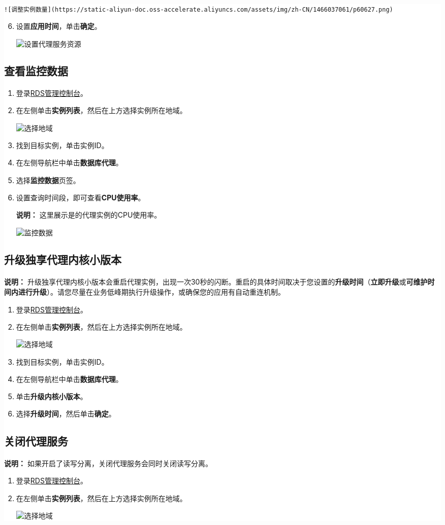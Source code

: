     ![调整实例数量](https://static-aliyun-doc.oss-accelerate.aliyuncs.com/assets/img/zh-CN/1466037061/p60627.png)

6.  设置**应用时间**，单击**确定**。

    ![设置代理服务资源](https://static-aliyun-doc.oss-accelerate.aliyuncs.com/assets/img/zh-CN/2813729951/p60629.png)


## 查看监控数据

1.  登录[RDS管理控制台](https://rds.console.aliyun.com/)。

2.  在左侧单击**实例列表**，然后在上方选择实例所在地域。

    ![选择地域](https://static-aliyun-doc.oss-accelerate.aliyuncs.com/assets/img/zh-CN/3074469951/p36543.png)

3.  找到目标实例，单击实例ID。

4.  在左侧导航栏中单击**数据库代理**。

5.  选择**监控数据**页签。

6.  设置查询时间段，即可查看**CPU使用率**。

    **说明：** 这里展示是的代理实例的CPU使用率。

    ![监控数据](https://static-aliyun-doc.oss-accelerate.aliyuncs.com/assets/img/zh-CN/2813729951/p60641.png)


## 升级独享代理内核小版本

**说明：** 升级独享代理内核小版本会重启代理实例，出现一次30秒的闪断。重启的具体时间取决于您设置的**升级时间**（**立即升级**或**可维护时间内进行升级**）。请您尽量在业务低峰期执行升级操作，或确保您的应用有自动重连机制。

1.  登录[RDS管理控制台](https://rds.console.aliyun.com/)。

2.  在左侧单击**实例列表**，然后在上方选择实例所在地域。

    ![选择地域](https://static-aliyun-doc.oss-accelerate.aliyuncs.com/assets/img/zh-CN/3074469951/p36543.png)

3.  找到目标实例，单击实例ID。

4.  在左侧导航栏中单击**数据库代理**。

5.  单击**升级内核小版本**。

6.  选择**升级时间**，然后单击**确定**。


## 关闭代理服务

**说明：** 如果开启了读写分离，关闭代理服务会同时关闭读写分离。

1.  登录[RDS管理控制台](https://rds.console.aliyun.com/)。

2.  在左侧单击**实例列表**，然后在上方选择实例所在地域。

    ![选择地域](https://static-aliyun-doc.oss-accelerate.aliyuncs.com/assets/img/zh-CN/3074469951/p36543.png)
